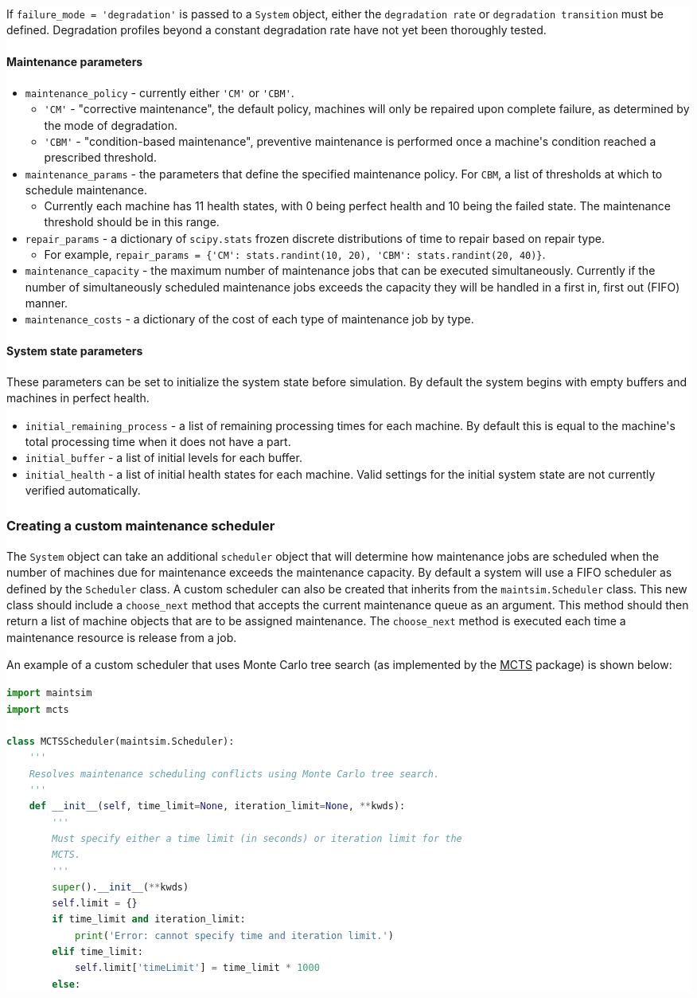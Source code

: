 If `failure_mode = 'degradation'` is passed to a `System` object, either the `degradation rate` or `degradation transition` must be defined. Degradation profiles beyond a constant degradation rate have not yet been thoroughly tested.

#### Maintenance parameters
- `maintenance_policy` - currently either `'CM'` or `'CBM'`.
  - `'CM'` - "corrective maintenance", the default policy, machines will only be repaired upon complete failure, as determined by the mode of degradation.
  - `'CBM'` - "condition-based maintenance", preventive maintenance is performed once a machine's condition reached a prescribed threshold.
- `maintenance_params` - the parameters that define the specified maintenance policy. For `CBM`, a list of thresholds at which to schedule maintenance.
  - Currently each machine has 11 health states, with 0 being perfect health and 10 being the failed state. The maintenance threshold should be in this range.
- `repair_params` - a dictionary of `scipy.stats` frozen discrete distributions of time to repair based on repair type.
  - For example, `repair_params = {'CM': stats.randint(10, 20), 'CBM': stats.randint(20, 40)}`.
- `maintenance_capacity` - the maximum number of maintenance jobs that can be executed simultaneously. Currently if the number of simultaneously scheduled maintenance jobs exceeds the capacity they will be handled in a first in, first out (FIFO) manner.
- `maintenance_costs` - a dictionary of the cost of each type of maintenance job by type.

#### System state parameters

These parameters can be set to initialize the system state before simulation. By default the system begins with empty buffers and machines in perfect health. 
- `initial_remaining_process` - a list of remaining processing times for each machine. By default this is equal to the machine's total processing time when it does not have a part. 
- `initial_buffer` - a list of initial levels for each buffer. 
- `initial_health` - a list of initial health states for each machine.
Valid settings for the initial system state are not currently verified automatically. 


### Creating a custom maintenance scheduler

The `System` object can take an additional `scheduler` object that will determine how maintenance jobs are scheduled when the number of machines due for maintenance exceeds the maintenance capacity. By default a system will use a FIFO scheduler as defined by the `Scheduler` class. A custom scheduler can also be created that inherits from the `maintsim.Scheduler` class. This new class should include a `choose_next` method that accepts the current maintenance queue as an argument. This method should then return a list of machine objects that are to be assigned maintenance. The `choose_next` method is executed each time a maintenance resource is release from a job.

An example of a custom scheduler that uses Monte Carlo tree search (as implemented by the [MCTS](https://github.com/pbsinclair42/MCTS) package) is shown below:

```python
import maintsim
import mcts

class MCTSScheduler(maintsim.Scheduler):
    '''
    Resolves maintenance scheduling conflicts using Monte Carlo tree search.
    '''
    def __init__(self, time_limit=None, iteration_limit=None, **kwds):
        '''
        Must specify either a time limit (in seconds) or iteration limit for the
        MCTS.
        '''
        super().__init__(**kwds)
        self.limit = {}
        if time_limit and iteration_limit:
            print('Error: cannot specify time and iteration limit.')
        elif time_limit:
            self.limit['timeLimit'] = time_limit * 1000
        else:
```
